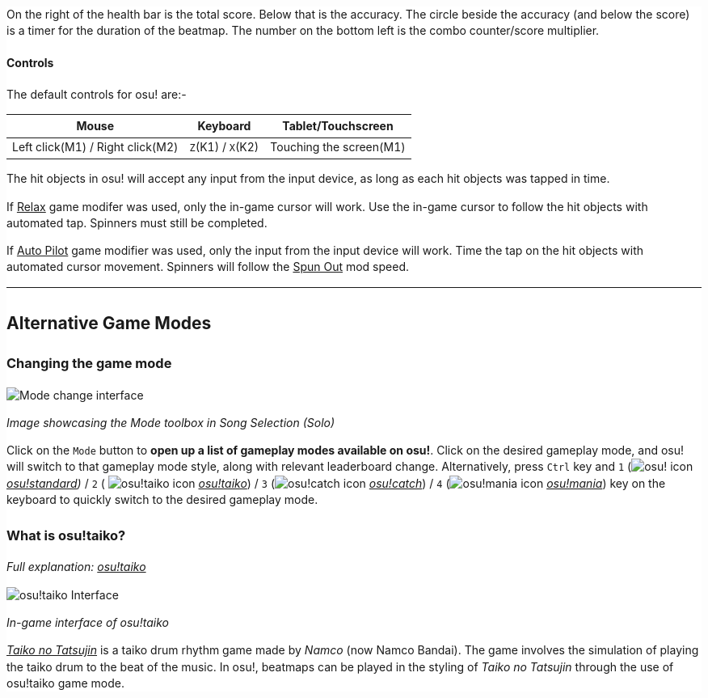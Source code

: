 On the right of the health bar is the total score.
Below that is the accuracy.
The circle beside the accuracy (and below the score) is a timer for the duration of the beatmap.
The number on the bottom left is the combo counter/score multiplier.

#### Controls
The default controls for osu! are:-

Mouse|Keyboard|Tablet/Touchscreen
---|---|---|
Left click(M1) / Right click(M2)|`Z`(K1) / `X`(K2)|Touching the screen(M1)

The hit objects in osu! will accept any input from the input device, as long as each hit objects was tapped in time.

If [Relax][Relax wikilink] game modifer was used, only the in-game cursor will work.
Use the in-game cursor to follow the hit objects with automated tap.
Spinners must still be completed.

If [Auto Pilot][Auto Pilot wikilink] game modifier was used, only the input from the input device will work.
Time the tap on the hit objects with automated cursor movement.
Spinners will follow the [Spun Out][Spun Out wikilink] mod speed.

---

## Alternative Game Modes
### Changing the game mode
![Mode change interface][Mode Interface image]

_Image showcasing the Mode toolbox in Song Selection (Solo)_

Click on the `Mode` button to **open up a list of gameplay modes available on osu!**.
Click on the desired gameplay mode, and osu! will switch to that gameplay mode style, along with relevant leaderboard change.
Alternatively, press `Ctrl` key and `1` (![osu! icon][osu! icon link] _[osu!standard][osu! wikilink])_ / `2` ( ![osu!taiko icon][osu!taiko icon link] _[osu!taiko][osu!taiko wikilink]_) / `3` (![osu!catch icon][osu!catch icon link] _[osu!catch][osu!catch wikilink]_) / `4` (![osu!mania icon][osu!mania icon link] _[osu!mania][osu!mania wikilink]_) key on the keyboard to quickly switch to the desired gameplay mode.

### What is osu!taiko?
_Full explanation: [osu!taiko][osu!taiko wikilink]_

![osu!taiko Interface][osu!taiko Interface image]

_In-game interface of osu!taiko_

_[Taiko no Tatsujin][Taiko no Tatsujin wikipedia]_ is a taiko drum rhythm game made by _Namco_ (now Namco Bandai).
The game involves the simulation of playing the taiko drum to the beat of the music.
In osu!, beatmaps can be played in the styling of _Taiko no Tatsujin_ through the use of osu!taiko game mode.


[osu! wikilink]: /wiki/Game_Modes/osu!/ "osu!"
[osu!taiko wikilink]: /wiki/Game_Modes/osu!taiko/ "osu!taiko"
[osu!catch wikilink]: /wiki/Game_Modes/osu!catch/ "osu!catch"
[osu!mania wikilink]: /wiki/Game_Modes/osu!mania/ "osu!mania"
[Play_Styles wikilink]: /wiki/Play_Styles/ "Play Styles"
[Auto wikilink]: /wiki/Game_Modifiers "more info can be found on Game Modifiers under Auto"
[Spun Out wikilink]: /wiki/Game_Modifiers "more info can be found on Game Modifiers under Spun Out"
[Relax wikilink]: /wiki/Game_Modifiers "more info can be found on Game Modifiers under Relax"
[Co-Op wikilink]: /wiki/Game_Modifiers "more info can be found on Game Modifiers under Co-Op"
[Hidden wikilink]: /wiki/Game_Modifiers "more info can be found on Game Modifiers under Hidden"
[Flashlight wikilink]: /wiki/Game_Modifiers "more info can be found on Game Modifiers under Flashlight"
[Auto Pilot wikilink]: /wiki/Game_Modifiers "more info can be found on Game Modifiers under Auto Pilot"
[xK wikilink]: /wiki/Game_Modifiers "more info can be found on Game Modifiers under xK"
[Sudden Death wikilink]: /wiki/Game_Modifiers "more info can be found on Game Modifiers under Sudden Death"
[Score wikilink]: /wiki/Score/ "Score"
[Accuracy wikilink]: /wiki/Accuracy "Accuracy"
[Score#Level wikilink]: /wiki/Score/#level "more info can be found on Score under Level"
[Performance Points wikilink]: /wiki/Performance_Points/ "Performance Points"
[Performance Points#FAQ wikilink]: /wiki/Performance_Points "more info can be found on Performance Points under FAQ"
[Beatmaps wikilink]: /wiki/Beatmaps/ "Beatmaps"
[Replay wikilink]: /wiki/Replay/ "Replay"
[Shortcut Key Reference wikilink]: /wiki/Shortcut_Key_Reference/ "Shortcut Key Reference"
[Options wikilink]: /wiki/Options "Options"
[Game Modes#External Ports wikilink]: /wiki/Game_Modes/External_Ports/ "External Ports"
[opsu! wikilink]: ./External_Ports/opsu! "opsu! by itdelatrisu with fluddokt"
[osu!stream wikilink]: ./External_Ports/osu!stream "osu!stream by osu! team"
[T-Aiko! v2 wikilink]: ./External_Ports/T-Aiko! "T-Aiko! v2 by low.moe team"
[ouendan wikipedia]: https://en.wikipedia.org/wiki/Osu!_Tatakae!_Ouendan "Wikipedia entry for Osu! Tatakae! Ouendan"
[Taiko no Tatsujin wikipedia]: https://en.wikipedia.org/wiki/Taiko_no_Tatsujin "Wikipedia entry for Taiko no Tatsujin"
[Skin Compendium link]: https://osu.ppy.sh/forum/t/686664/ "Completed Skins Compendium by RockRoller"
[Beatmaplist link]: https://osu.ppy.sh/p/beatmaplist "Official beatmaplist"
[osu!tutorial basic]: https://osu.ppy.sh/s/3756 "Installer's osu!tutorial by peppy"
[osu!tutorial rank]: https://osu.ppy.sh/s/19928 "Ranked osu!tutorial by Sushi"
[sort beatmaplist difficulty]: https://osu.ppy.sh/?p=beatmaplist&s=3 "Sorted beatmaplist with easiest at top"
[Taiko by LuigiHann link]: https://osu.ppy.sh/forum/t/41319 "Taiko Skin version 6.0 by LuigiHann"
[Profile_Mode_Buttons image]: ./Profile_mode_buttons.gif "Profile mode buttons"
[ouendan image]: /wiki/shared/Ouendan.jpg "Gameplay example of Osu! Tatakae! Ouendan in Nintendo DS"
[osu! icon link]: /wiki/shared/mode/osu.png "osu! icon"
[osu!taiko icon link]: /wiki/shared/mode/taiko.png "osu!taiko icon"
[osu!catch icon link]: /wiki/shared/mode/catch.png "osu!catch icon"
[osu!mania icon link]: /wiki/shared/mode/mania.png "osu!mania icon"
[osu_hit circles image]: /wiki/shared/osu_hitcircles.jpg "osu! hit circles"
[osu_slider image]: /wiki/shared/osu_slider.jpg "osu! Slider"
[osu_spinner image]: /wiki/shared/osu_spinner.jpg "osu! Spinner"
[Taiko playfield image]: /wiki/shared/Taiko_playfield.jpg "osu!taiko playfield"
[Taiko hit circles image]: /wiki/shared/Taiko_hitcircles.jpg "osu!taiko hit circles"
[Taiko drumroll image]: /wiki/shared/Taiko_drumroll.jpg "osu!taiko drumroll"
[Taiko spinner image]: /wiki/shared/Taiko_spinner.jpg "osu!taiko spinner (denden)"
[osu!catch Playfield]: /wiki/shared/Catch_Playfield_27.jpg "osu!catch playfield difference based on CS"
[Fruits image]: /wiki/shared/Catch_fruits.jpg "osu!catch fruits"
[Fruit trails image]: /wiki/shared/Catch_trails.jpg "osu!catch fruit trails"
[Bananas image]: /wiki/shared/Catch_bananas.jpg "osu!catch bananas"
[Hyperfruit image]: /wiki/shared/Catch_hyperfruits.jpg "osu!catch hyperfruits"
[osu!mania playfield image]:  /wiki/shared/Mania_playfield.jpg "osu!mania playfield"
[osu!mania notes image]: /wiki/shared/Mania_notes.jpg "osu!mania notes"
[osu!mania holdnotes image]: /wiki/shared/Mania_holdnotes.jpg "osu!mania hold notes"
[osu! Interface image]: /wiki/shared/Interface_osu.jpg "osu! Interface"
[osu!taiko Interface image]: /wiki/shared/Interface_taiko.jpg "osu!taiko Interface"
[osu!catch Interface image]: /wiki/shared/Interface_ctb.jpg "osu!catch Interface"
[osu!mania Interface image]: /wiki/shared/Interface_mania.jpg "osu!mania Interface"
[osu!mania key layout image]: /wiki/shared/Mania_key_layouts.jpg "osu!mania key layout"
[Options quickicons image]: /wiki/shared/Options_quickicons.jpg "Options quickicons"
[Options keyboard image]: /wiki/shared/Options_keyboard.jpg "Options Input icon, Keyboard section"
[Beatmap_not_owned image]: /wiki/shared/Beatmap_not_owned.png "Example of an .osu file content"
[Mode Interface image]: /wiki/shared/Interface_mode.png "Mode change interface"
[Slider ticks image]: /wiki/shared/Sliderticks.png "Image showing a slider with slider ticks, with top part during Edit and bottom part during play"
[osu_smoke image]: /wiki/shared/osu_smoke.jpg "Smoke Usage"
[osu_smoke_set image]: /wiki/shared/osu_smoke_set.jpg "Smoke in key bindings"